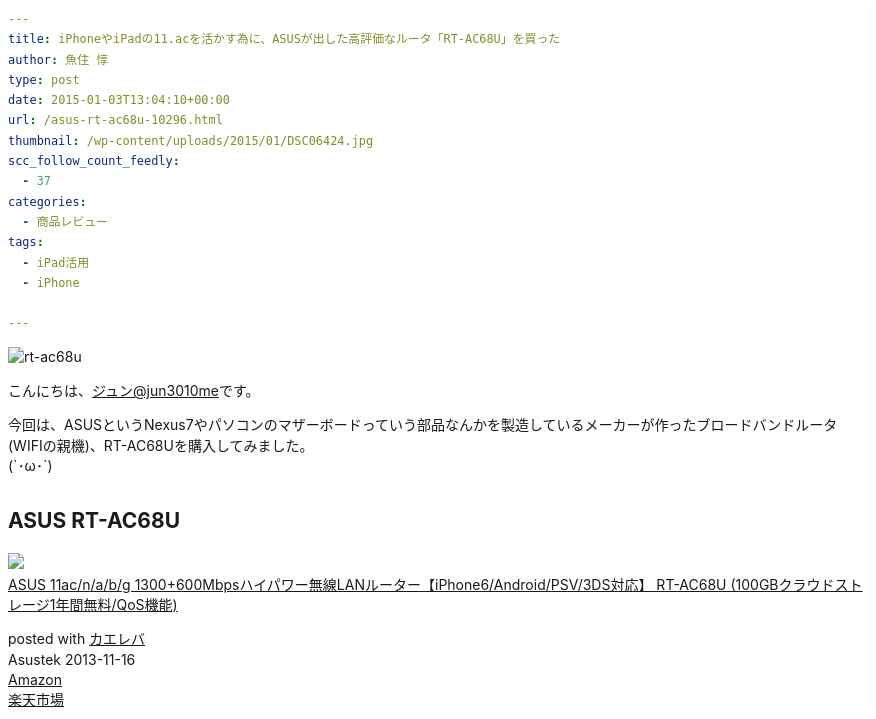 ```yaml
---
title: iPhoneやiPadの11.acを活かす為に、ASUSが出した高評価なルータ「RT-AC68U」を買った
author: 魚住 惇
type: post
date: 2015-01-03T13:04:10+00:00
url: /asus-rt-ac68u-10296.html
thumbnail: /wp-content/uploads/2015/01/DSC06424.jpg
scc_follow_count_feedly:
  - 37
categories:
  - 商品レビュー
tags:
  - iPad活用
  - iPhone

---
```

<img decoding="async" loading="lazy" src="/wp-content/uploads/2015/01/DSC06424.jpg" alt="rt-ac68u" title="DSC06424.JPG" border="0" width="600" height="398" />

こんにちは、[ジュン@jun3010me][1]です。

今回は、ASUSというNexus7やパソコンのマザーボードっていう部品なんかを製造しているメーカーが作ったブロードバンドルータ(WIFIの親機)、RT-AC68Uを購入してみました。  
(\`･ω･´)

## ASUS RT-AC68U

<div class="kaerebalink-box">
  <div class="kaerebalink-image">
    <a href="http://www.amazon.co.jp/exec/obidos/ASIN/B00GJIEYBI/jn050191-22/ref=nosim/" rel="nofollow" target="_blank"><img decoding="async" src="http://ecx.images-amazon.com/images/I/41eIwAssVML._SL160_.jpg" style="border: none;" /></a>
  </div>
  <div class="kaerebalink-info">
    <div class="kaerebalink-name">
      <a href="http://www.amazon.co.jp/exec/obidos/ASIN/B00GJIEYBI/jn050191-22/ref=nosim/" rel="nofollow" target="_blank">ASUS 11ac/n/a/b/g 1300+600Mbpsハイパワー無線LANルーター【iPhone6/Android/PSV/3DS対応】 RT-AC68U (100GBクラウドストレージ1年間無料/QoS機能)</a></p>
      <div class="kaerebalink-powered-date">
        posted with <a href="http://kaereba.com" rel="nofollow" target="_blank">カエレバ</a>
      </div>
    </div>
    <div class="kaerebalink-detail">
      Asustek 2013-11-16
    </div>
    <div class="kaerebalink-link1">
      <div class="shoplinkamazon">
        <a href="http://www.amazon.co.jp/gp/search?keywords=ASUS%20RT-AC68U&#038;__mk_ja_JP=%83J%83%5E%83J%83i&#038;tag=jn050191-22" rel="nofollow" target="_blank" title="アマゾン" >Amazon</a>
      </div>
      <div class="shoplinkrakuten">
        <a href="http://hb.afl.rakuten.co.jp/hgc/10ef1d94.c90f9829.10ef1d95.53606a39/?pc=http%3A%2F%2Fsearch.rakuten.co.jp%2Fsearch%2Fmall%2FASUS%2520RT-AC68U%2F-%2Ff.1-p.1-s.1-sf.0-st.A-v.2%3Fx%3D0%26scid%3Daf_ich_link_urltxt%26m%3Dhttp%3A%2F%2Fm.rakuten.co.jp%2F" rel="nofollow" target="_blank" title="楽天市場" >楽天市場</a>
      </div>
    </div>
  </div>
  <div class="booklink-footer" style="clear: left">
  </div>
</div>


 [1]: https://twitter.com/jun3010me